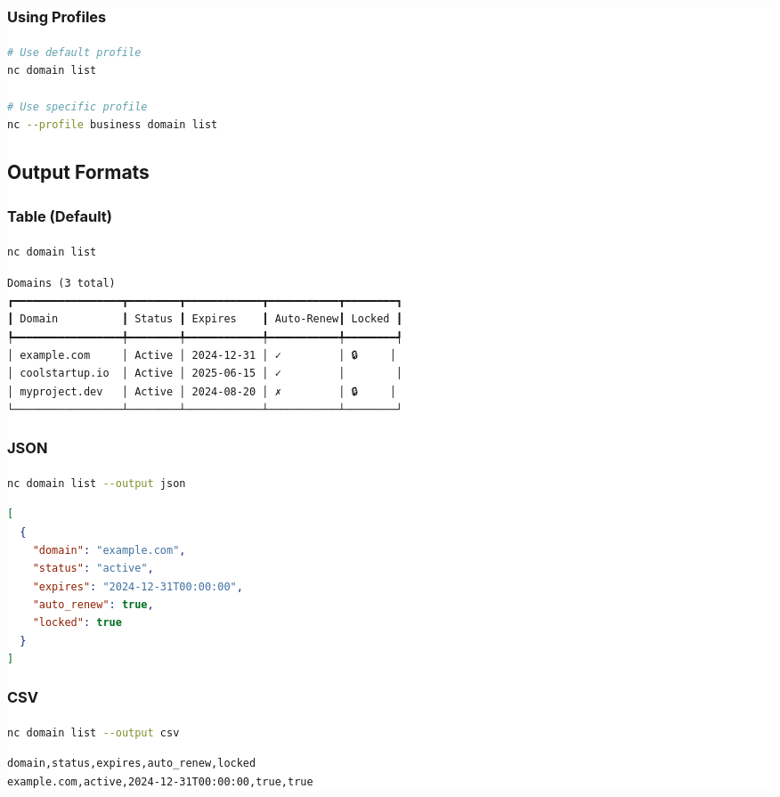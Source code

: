 ### Using Profiles

```bash
# Use default profile
nc domain list

# Use specific profile
nc --profile business domain list
```

## Output Formats

### Table (Default)

```bash
nc domain list
```

```
Domains (3 total)
┏━━━━━━━━━━━━━━━━━┳━━━━━━━━┳━━━━━━━━━━━━┳━━━━━━━━━━━┳━━━━━━━━┓
┃ Domain          ┃ Status ┃ Expires    ┃ Auto-Renew┃ Locked ┃
┡━━━━━━━━━━━━━━━━━╇━━━━━━━━╇━━━━━━━━━━━━╇━━━━━━━━━━━╇━━━━━━━━┩
│ example.com     │ Active │ 2024-12-31 │ ✓         │ 🔒     │
│ coolstartup.io  │ Active │ 2025-06-15 │ ✓         │        │
│ myproject.dev   │ Active │ 2024-08-20 │ ✗         │ 🔒     │
└─────────────────┴────────┴────────────┴───────────┴────────┘
```

### JSON

```bash
nc domain list --output json
```

```json
[
  {
    "domain": "example.com",
    "status": "active",
    "expires": "2024-12-31T00:00:00",
    "auto_renew": true,
    "locked": true
  }
]
```

### CSV

```bash
nc domain list --output csv
```

```csv
domain,status,expires,auto_renew,locked
example.com,active,2024-12-31T00:00:00,true,true
```
